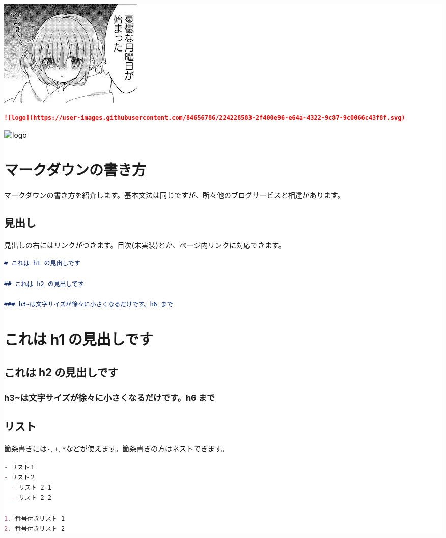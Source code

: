 ![alt text](./bocchi.webp)

```markdown
![logo](https://user-images.githubusercontent.com/84656786/224228583-2f400e96-e64a-4322-9c87-9c0066c43f8f.svg)
```

![logo](https://user-images.githubusercontent.com/84656786/224228583-2f400e96-e64a-4322-9c87-9c0066c43f8f.svg)

# マークダウンの書き方

マークダウンの書き方を紹介します。基本文法は同じですが、所々他のブログサービスと相違があります。

## 見出し

見出しの右にはリンクがつきます。目次(未実装)とか、ページ内リンクに対応できます。

```markdown
# これは h1 の見出しです

## これは h2 の見出しです

### h3~は文字サイズが徐々に小さくなるだけです。h6 まで
```

# これは h1 の見出しです

## これは h2 の見出しです

### h3\~は文字サイズが徐々に小さくなるだけです。h6 まで

## リスト

箇条書きには`-`, `+`, `*`などが使えます。箇条書きの方はネストできます。

```markdown
- リスト１
- リスト２
  - リスト 2-1
  - リスト 2-2

1. 番号付きリスト 1
2. 番号付きリスト 2
```
